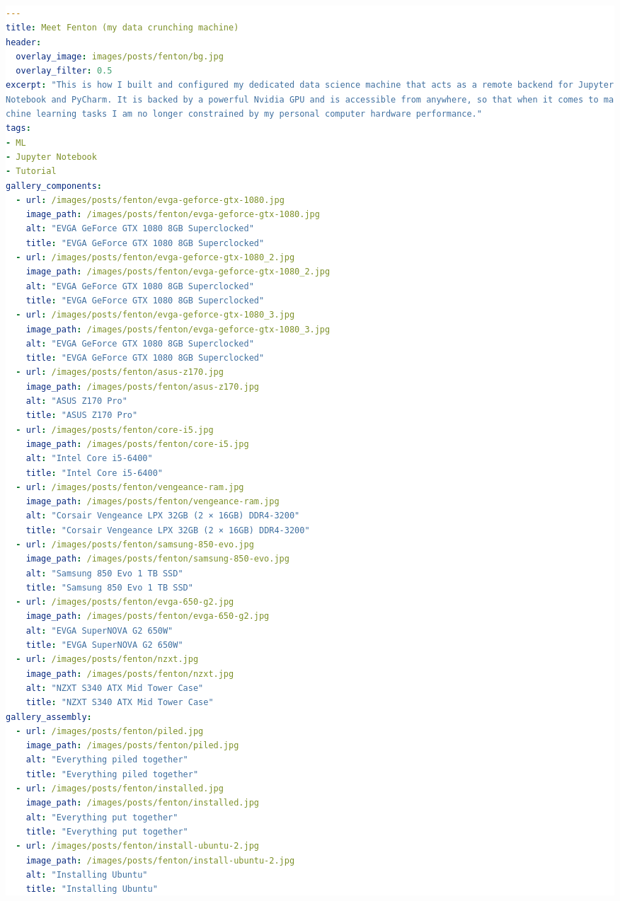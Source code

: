 ```yaml
---
title: Meet Fenton (my data crunching machine)
header:
  overlay_image: images/posts/fenton/bg.jpg
  overlay_filter: 0.5
excerpt: "This is how I built and configured my dedicated data science machine that acts as a remote backend for Jupyter Notebook and PyCharm. It is backed by a powerful Nvidia GPU and is accessible from anywhere, so that when it comes to machine learning tasks I am no longer constrained by my personal computer hardware performance."
tags:
- ML
- Jupyter Notebook
- Tutorial
gallery_components:
  - url: /images/posts/fenton/evga-geforce-gtx-1080.jpg
    image_path: /images/posts/fenton/evga-geforce-gtx-1080.jpg
    alt: "EVGA GeForce GTX 1080 8GB Superclocked"
    title: "EVGA GeForce GTX 1080 8GB Superclocked"
  - url: /images/posts/fenton/evga-geforce-gtx-1080_2.jpg
    image_path: /images/posts/fenton/evga-geforce-gtx-1080_2.jpg
    alt: "EVGA GeForce GTX 1080 8GB Superclocked"
    title: "EVGA GeForce GTX 1080 8GB Superclocked"
  - url: /images/posts/fenton/evga-geforce-gtx-1080_3.jpg
    image_path: /images/posts/fenton/evga-geforce-gtx-1080_3.jpg
    alt: "EVGA GeForce GTX 1080 8GB Superclocked"
    title: "EVGA GeForce GTX 1080 8GB Superclocked"
  - url: /images/posts/fenton/asus-z170.jpg
    image_path: /images/posts/fenton/asus-z170.jpg
    alt: "ASUS Z170 Pro"
    title: "ASUS Z170 Pro"
  - url: /images/posts/fenton/core-i5.jpg
    image_path: /images/posts/fenton/core-i5.jpg
    alt: "Intel Core i5-6400"
    title: "Intel Core i5-6400"
  - url: /images/posts/fenton/vengeance-ram.jpg
    image_path: /images/posts/fenton/vengeance-ram.jpg
    alt: "Corsair Vengeance LPX 32GB (2 × 16GB) DDR4-3200"
    title: "Corsair Vengeance LPX 32GB (2 × 16GB) DDR4-3200"
  - url: /images/posts/fenton/samsung-850-evo.jpg
    image_path: /images/posts/fenton/samsung-850-evo.jpg
    alt: "Samsung 850 Evo 1 TB SSD"
    title: "Samsung 850 Evo 1 TB SSD"
  - url: /images/posts/fenton/evga-650-g2.jpg
    image_path: /images/posts/fenton/evga-650-g2.jpg
    alt: "EVGA SuperNOVA G2 650W"
    title: "EVGA SuperNOVA G2 650W"
  - url: /images/posts/fenton/nzxt.jpg
    image_path: /images/posts/fenton/nzxt.jpg
    alt: "NZXT S340 ATX Mid Tower Case"
    title: "NZXT S340 ATX Mid Tower Case"
gallery_assembly:
  - url: /images/posts/fenton/piled.jpg
    image_path: /images/posts/fenton/piled.jpg
    alt: "Everything piled together"
    title: "Everything piled together"
  - url: /images/posts/fenton/installed.jpg
    image_path: /images/posts/fenton/installed.jpg
    alt: "Everything put together"
    title: "Everything put together"
  - url: /images/posts/fenton/install-ubuntu-2.jpg
    image_path: /images/posts/fenton/install-ubuntu-2.jpg
    alt: "Installing Ubuntu"
    title: "Installing Ubuntu"
```
